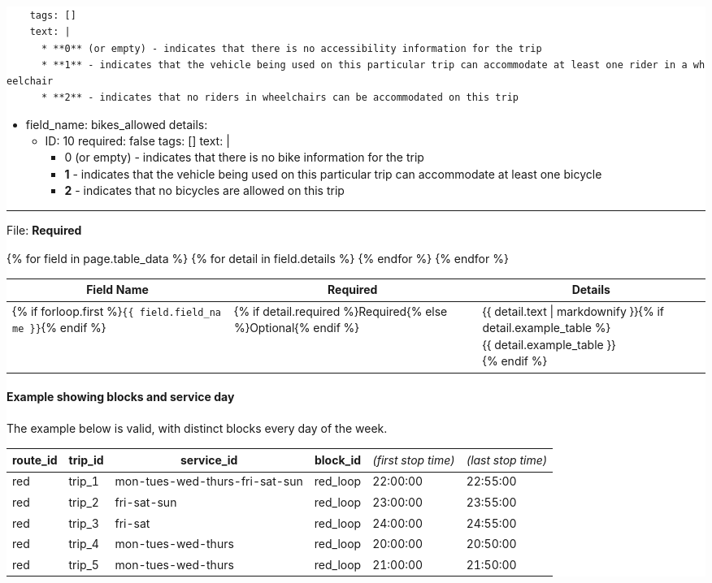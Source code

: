         tags: []
        text: |
          * **0** (or empty) - indicates that there is no accessibility information for the trip
          * **1** - indicates that the vehicle being used on this particular trip can accommodate at least one rider in a wheelchair
          * **2** - indicates that no riders in wheelchairs can be accommodated on this trip
  - field_name: bikes_allowed
    details:
      - ID: 10
        required: false
        tags: []
        text: |
          * 0 (or empty) - indicates that there is no bike information for the trip
          * **1** - indicates that the vehicle being used on this particular trip can accommodate at least one bicycle
          * **2** - indicates that no bicycles are allowed on this trip
---
File: **Required**

<div class="table-wrapper">
  <table class="recommendation">
    <thead>
      <tr>
        <th>Field Name</th>
        <th>Required</th>
        <th>Details</th>
      </tr>
    </thead>
    <tbody>
    {% for field in page.table_data %}
      {% for detail in field.details %}
      <tr id="{{ page.slug }}_{{ detail.ID }}" class="anchor-row{% if forloop.first %} field-row{% endif %}{% for tag in detail.tags %} {{ tag }}{% endfor %}">
        <td>{% if forloop.first %}<code>{{ field.field_name }}</code>{% endif %}</td>
        <td>{% if detail.required %}Required{% else %}Optional{% endif %}</td>
        <td>{{ detail.text | markdownify }}{% if detail.example_table %}<div class="table-wrapper">{{ detail.example_table }}</div>{% endif %}</td>
      </tr>
      {% endfor %}
    {% endfor %}
    </tbody>
  </table>
</div>

#### Example showing blocks and service day

The example below is valid, with distinct blocks every day of the week.

| route_id | trip_id | service_id                     | block_id | <span style="font-weight:normal">*(first stop time)*</span> | <span style="font-weight:normal">*(last stop time)*</span> |
|----------|---------|--------------------------------|----------|-----------------------------------------|-------------------------|
| red      | trip_1  | mon-tues-wed-thurs-fri-sat-sun | red_loop | 22:00:00                                | 22:55:00                |
| red      | trip_2  | fri-sat-sun                    | red_loop | 23:00:00                                | 23:55:00                |
| red      | trip_3  | fri-sat                        | red_loop | 24:00:00                                | 24:55:00                |
| red      | trip_4  | mon-tues-wed-thurs             | red_loop | 20:00:00                                | 20:50:00                |
| red      | trip_5  | mon-tues-wed-thurs             | red_loop | 21:00:00                                | 21:50:00                |
